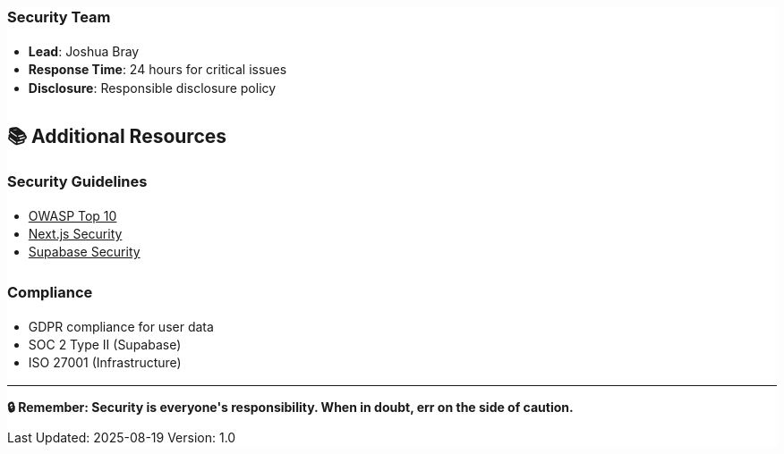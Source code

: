 ### **Security Team**
- **Lead**: Joshua Bray
- **Response Time**: 24 hours for critical issues
- **Disclosure**: Responsible disclosure policy

## 📚 Additional Resources

### **Security Guidelines**
- [OWASP Top 10](https://owasp.org/www-project-top-ten/)
- [Next.js Security](https://nextjs.org/docs/advanced-features/security-headers)
- [Supabase Security](https://supabase.com/docs/guides/auth/row-level-security)

### **Compliance**
- GDPR compliance for user data
- SOC 2 Type II (Supabase)
- ISO 27001 (Infrastructure)

---

**🔒 Remember: Security is everyone's responsibility. When in doubt, err on the side of caution.**

Last Updated: 2025-08-19
Version: 1.0